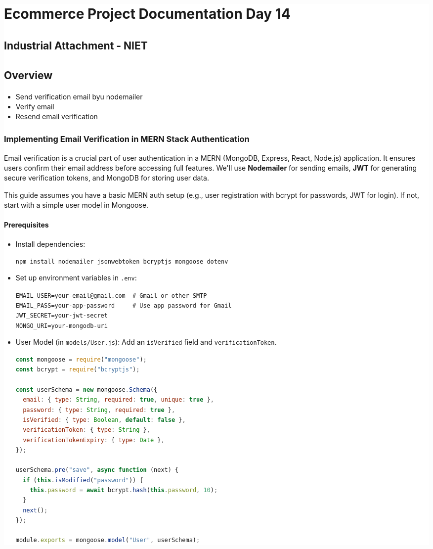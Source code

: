 # Ecommerce Project Documentation Day 14

## Industrial Attachment - NIET

## Overview

- Send verification email byu nodemailer
- Verify email
- Resend email verification

### Implementing Email Verification in MERN Stack Authentication

Email verification is a crucial part of user authentication in a MERN (MongoDB, Express, React, Node.js) application. It ensures users confirm their email address before accessing full features. We'll use **Nodemailer** for sending emails, **JWT** for generating secure verification tokens, and MongoDB for storing user data.

This guide assumes you have a basic MERN auth setup (e.g., user registration with bcrypt for passwords, JWT for login). If not, start with a simple user model in Mongoose.

#### Prerequisites

- Install dependencies:
  ```bash
  npm install nodemailer jsonwebtoken bcryptjs mongoose dotenv
  ```
- Set up environment variables in `.env`:
  ```
  EMAIL_USER=your-email@gmail.com  # Gmail or other SMTP
  EMAIL_PASS=your-app-password     # Use app password for Gmail
  JWT_SECRET=your-jwt-secret
  MONGO_URI=your-mongodb-uri
  ```
- User Model (in `models/User.js`): Add an `isVerified` field and `verificationToken`.

  ```javascript
  const mongoose = require("mongoose");
  const bcrypt = require("bcryptjs");

  const userSchema = new mongoose.Schema({
    email: { type: String, required: true, unique: true },
    password: { type: String, required: true },
    isVerified: { type: Boolean, default: false },
    verificationToken: { type: String },
    verificationTokenExpiry: { type: Date },
  });

  userSchema.pre("save", async function (next) {
    if (this.isModified("password")) {
      this.password = await bcrypt.hash(this.password, 10);
    }
    next();
  });

  module.exports = mongoose.model("User", userSchema);
  ```
